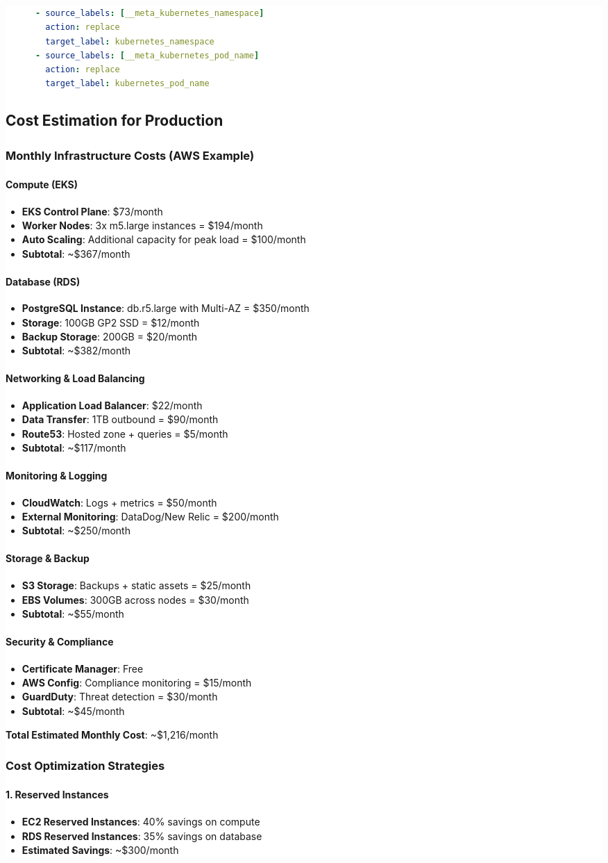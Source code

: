 ```yaml
      - source_labels: [__meta_kubernetes_namespace]
        action: replace
        target_label: kubernetes_namespace
      - source_labels: [__meta_kubernetes_pod_name]
        action: replace
        target_label: kubernetes_pod_name
```

## Cost Estimation for Production

### Monthly Infrastructure Costs (AWS Example)

#### Compute (EKS)
- **EKS Control Plane**: $73/month
- **Worker Nodes**: 3x m5.large instances = $194/month
- **Auto Scaling**: Additional capacity for peak load = $100/month
- **Subtotal**: ~$367/month

#### Database (RDS)
- **PostgreSQL Instance**: db.r5.large with Multi-AZ = $350/month
- **Storage**: 100GB GP2 SSD = $12/month
- **Backup Storage**: 200GB = $20/month
- **Subtotal**: ~$382/month

#### Networking & Load Balancing
- **Application Load Balancer**: $22/month
- **Data Transfer**: 1TB outbound = $90/month
- **Route53**: Hosted zone + queries = $5/month
- **Subtotal**: ~$117/month

#### Monitoring & Logging
- **CloudWatch**: Logs + metrics = $50/month
- **External Monitoring**: DataDog/New Relic = $200/month
- **Subtotal**: ~$250/month

#### Storage & Backup
- **S3 Storage**: Backups + static assets = $25/month
- **EBS Volumes**: 300GB across nodes = $30/month
- **Subtotal**: ~$55/month

#### Security & Compliance
- **Certificate Manager**: Free
- **AWS Config**: Compliance monitoring = $15/month
- **GuardDuty**: Threat detection = $30/month
- **Subtotal**: ~$45/month

**Total Estimated Monthly Cost**: ~$1,216/month

### Cost Optimization Strategies

#### 1. Reserved Instances
- **EC2 Reserved Instances**: 40% savings on compute
- **RDS Reserved Instances**: 35% savings on database
- **Estimated Savings**: ~$300/month

